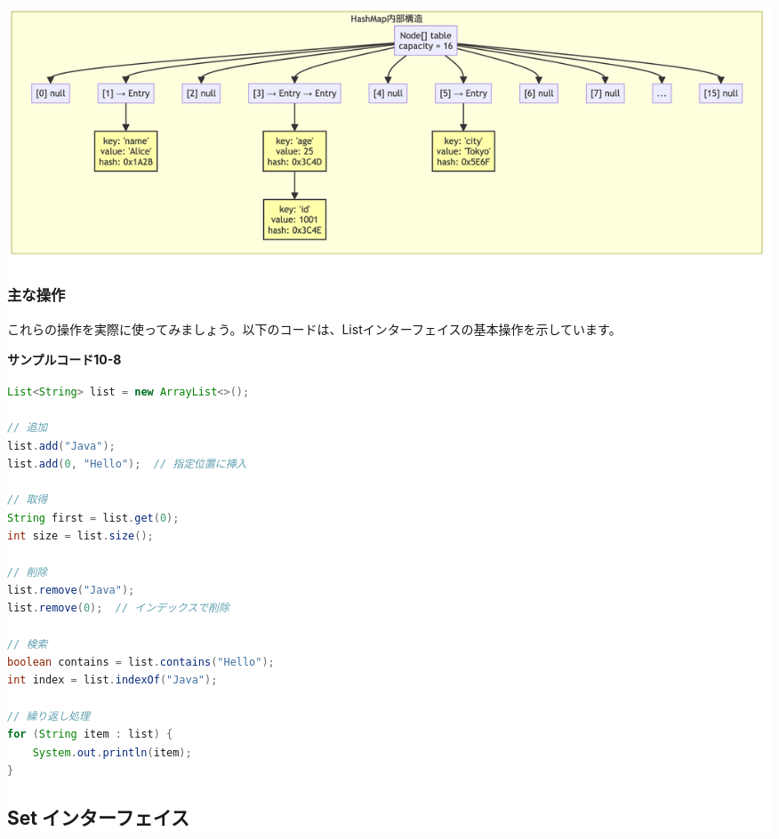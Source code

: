 </div>

<div class="figure">

![HashMap内部構造](images/diagrams/figure09-02c.png)

</div>

### 主な操作

これらの操作を実際に使ってみましょう。以下のコードは、Listインターフェイスの基本操作を示しています。

<span class="listing-number">**サンプルコード10-8**</span>

```java
List<String> list = new ArrayList<>();

// 追加
list.add("Java");
list.add(0, "Hello");  // 指定位置に挿入

// 取得
String first = list.get(0);
int size = list.size();

// 削除
list.remove("Java");
list.remove(0);  // インデックスで削除

// 検索
boolean contains = list.contains("Hello");
int index = list.indexOf("Java");

// 繰り返し処理
for (String item : list) {
    System.out.println(item);
}
```

## Set インターフェイス
